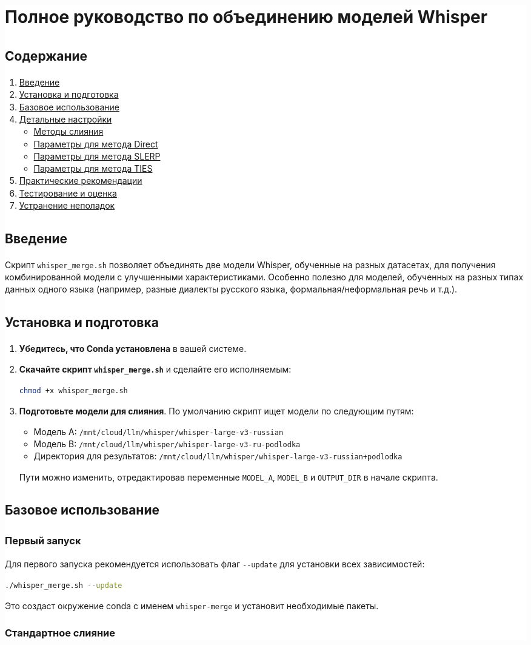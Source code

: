 # Полное руководство по объединению моделей Whisper

## Содержание
1. [Введение](#введение)
2. [Установка и подготовка](#установка-и-подготовка)
3. [Базовое использование](#базовое-использование)
4. [Детальные настройки](#детальные-настройки)
   - [Методы слияния](#методы-слияния)
   - [Параметры для метода Direct](#параметры-для-метода-direct)
   - [Параметры для метода SLERP](#параметры-для-метода-slerp)
   - [Параметры для метода TIES](#параметры-для-метода-ties)
5. [Практические рекомендации](#практические-рекомендации)
6. [Тестирование и оценка](#тестирование-и-оценка)
7. [Устранение неполадок](#устранение-неполадок)

## Введение

Скрипт `whisper_merge.sh` позволяет объединять две модели Whisper, обученные на разных датасетах, для получения комбинированной модели с улучшенными характеристиками. Особенно полезно для моделей, обученных на разных типах данных одного языка (например, разные диалекты русского языка, формальная/неформальная речь и т.д.).

## Установка и подготовка

1. **Убедитесь, что Conda установлена** в вашей системе.
2. **Скачайте скрипт `whisper_merge.sh`** и сделайте его исполняемым:
   ```bash
   chmod +x whisper_merge.sh
   ```
3. **Подготовьте модели для слияния**. По умолчанию скрипт ищет модели по следующим путям:
   - Модель A: `/mnt/cloud/llm/whisper/whisper-large-v3-russian`
   - Модель B: `/mnt/cloud/llm/whisper/whisper-large-v3-ru-podlodka`
   - Директория для результатов: `/mnt/cloud/llm/whisper/whisper-large-v3-russian+podlodka`

   Пути можно изменить, отредактировав переменные `MODEL_A`, `MODEL_B` и `OUTPUT_DIR` в начале скрипта.

## Базовое использование

### Первый запуск

Для первого запуска рекомендуется использовать флаг `--update` для установки всех зависимостей:

```bash
./whisper_merge.sh --update
```

Это создаст окружение conda с именем `whisper-merge` и установит необходимые пакеты.

### Стандартное слияние
